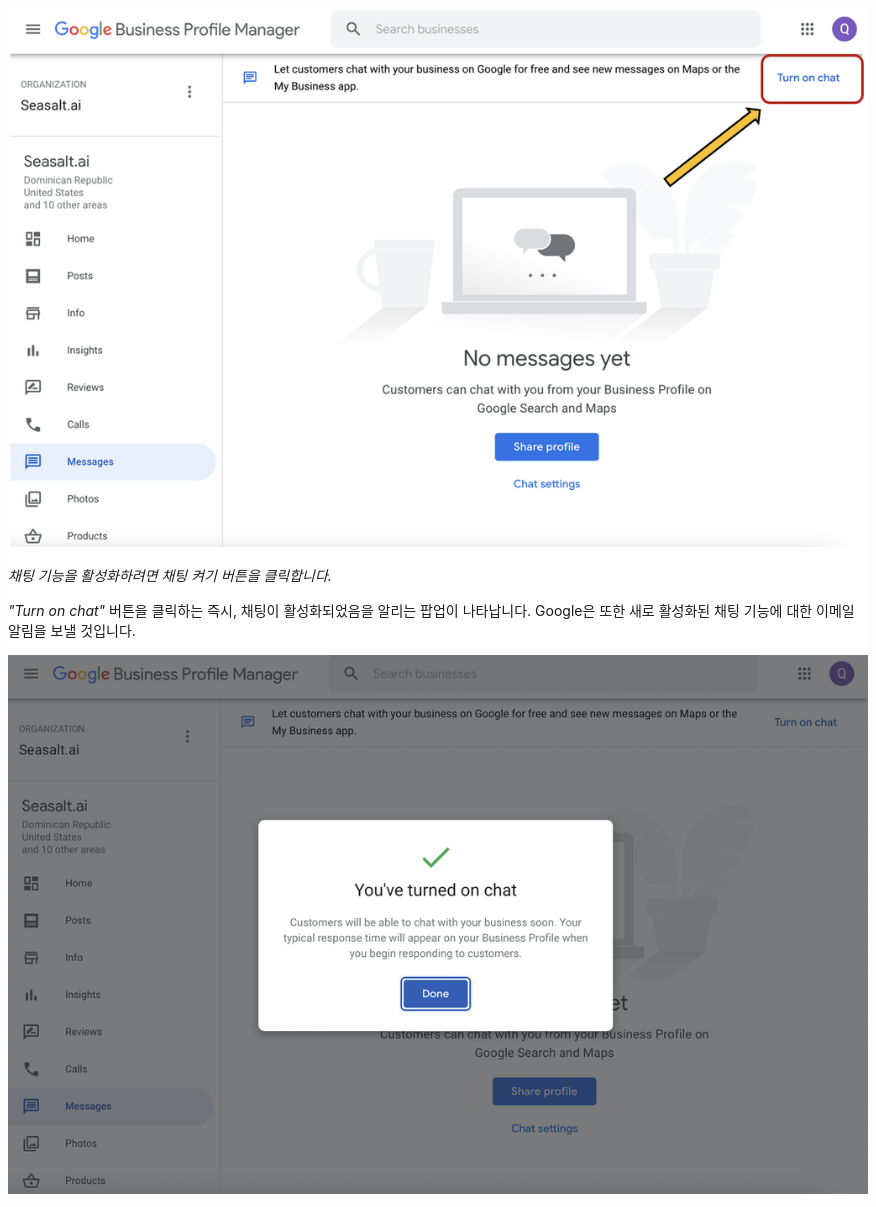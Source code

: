 <img src="/images/blog/9-enable-chat-on-Google-Maps/turn_on_chat.png" alt= "채팅 켜기 버튼을 클릭하면 채팅 기능이 활성화됩니다"/>

*채팅 기능을 활성화하려면 채팅 켜기 버튼을 클릭합니다.*
</center>

*"Turn on chat"* 버튼을 클릭하는 즉시, 채팅이 활성화되었음을 알리는 팝업이 나타납니다. Google은 또한 새로 활성화된 채팅 기능에 대한 이메일 알림을 보낼 것입니다.

<center>
<img src="/images/blog/9-enable-chat-on-Google-Maps/chat_activated.png"/>
